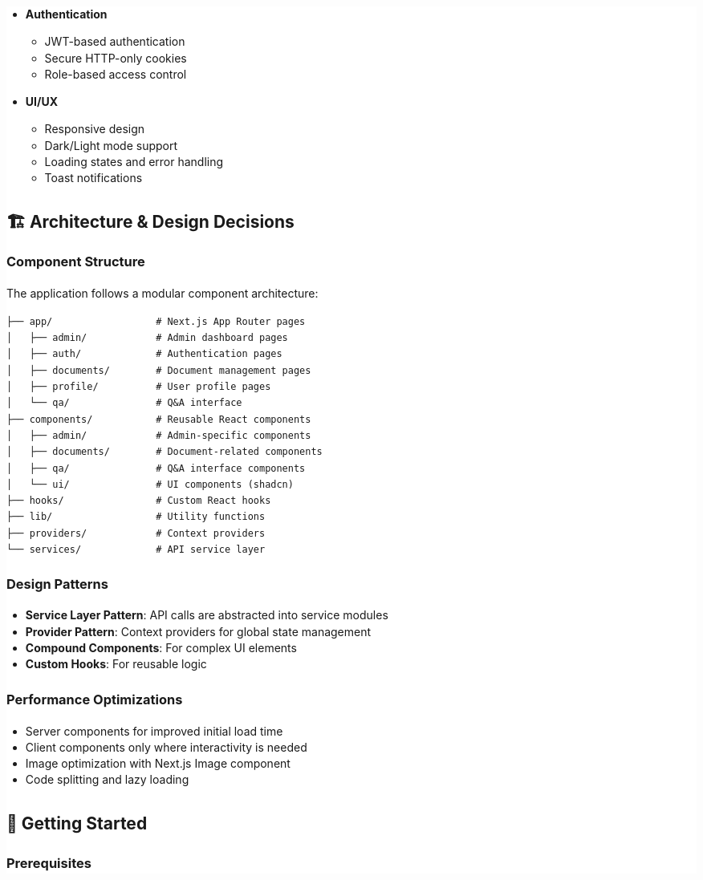 - **Authentication**

  - JWT-based authentication
  - Secure HTTP-only cookies
  - Role-based access control

- **UI/UX**
  - Responsive design
  - Dark/Light mode support
  - Loading states and error handling
  - Toast notifications

## 🏗️ Architecture & Design Decisions

### Component Structure

The application follows a modular component architecture:

```
├── app/                  # Next.js App Router pages
│   ├── admin/            # Admin dashboard pages
│   ├── auth/             # Authentication pages
│   ├── documents/        # Document management pages
│   ├── profile/          # User profile pages
│   └── qa/               # Q&A interface
├── components/           # Reusable React components
│   ├── admin/            # Admin-specific components
│   ├── documents/        # Document-related components
│   ├── qa/               # Q&A interface components
│   └── ui/               # UI components (shadcn)
├── hooks/                # Custom React hooks
├── lib/                  # Utility functions
├── providers/            # Context providers
└── services/             # API service layer
```

### Design Patterns

- **Service Layer Pattern**: API calls are abstracted into service modules
- **Provider Pattern**: Context providers for global state management
- **Compound Components**: For complex UI elements
- **Custom Hooks**: For reusable logic

### Performance Optimizations

- Server components for improved initial load time
- Client components only where interactivity is needed
- Image optimization with Next.js Image component
- Code splitting and lazy loading

## 🚀 Getting Started

### Prerequisites

